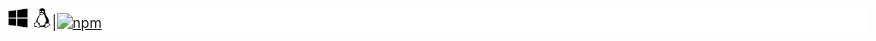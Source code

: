 <img src="assets/os-windows-true.svg" width="20px" height="20px"> <img src="assets/os-linux-true.svg" width="20px" height="20px">|[![npm](https://img.shields.io/npm/dm/hyper-john.svg?label=DL)]()